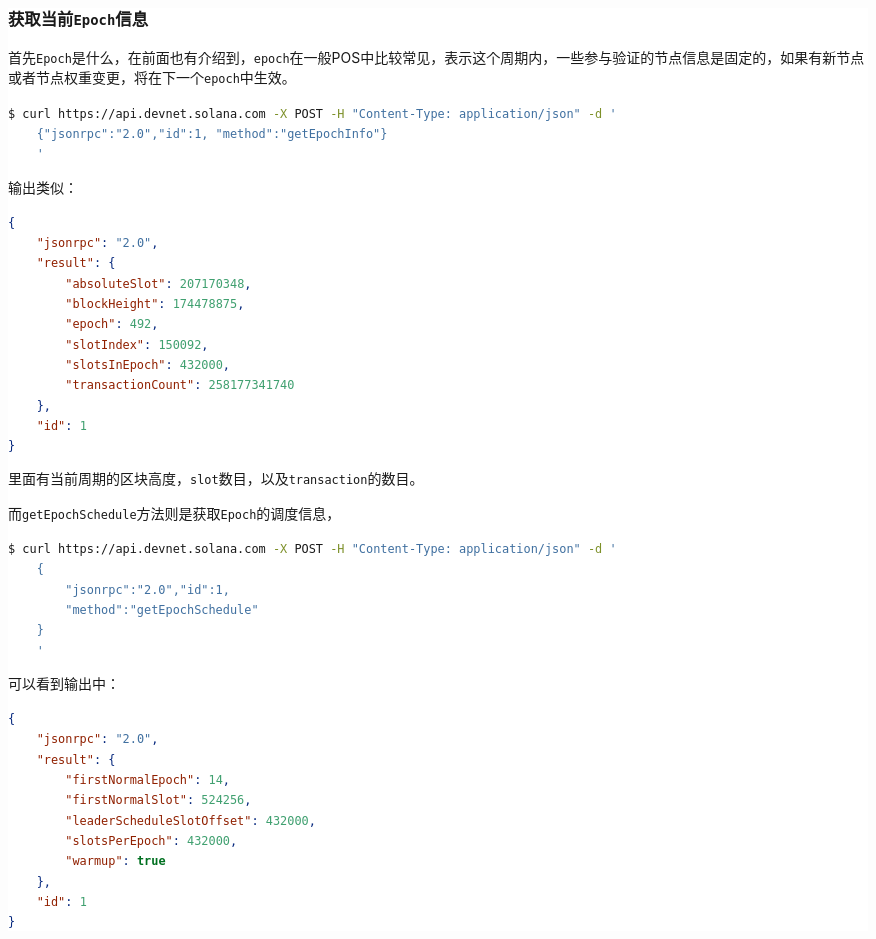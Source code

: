 ### 获取当前`Epoch`信息

首先`Epoch`是什么，在前面也有介绍到，`epoch`在一般POS中比较常见，表示这个周期内，一些参与验证的节点信息是固定的，如果有新节点或者节点权重变更，将在下一个`epoch`中生效。

```bash
$ curl https://api.devnet.solana.com -X POST -H "Content-Type: application/json" -d '
    {"jsonrpc":"2.0","id":1, "method":"getEpochInfo"}
    '
```

输出类似：

```json
{
    "jsonrpc": "2.0",
    "result": {
        "absoluteSlot": 207170348,
        "blockHeight": 174478875,
        "epoch": 492,
        "slotIndex": 150092,
        "slotsInEpoch": 432000,
        "transactionCount": 258177341740
    },
    "id": 1
}
```

里面有当前周期的区块高度，`slot`数目，以及`transaction`的数目。

而`getEpochSchedule`方法则是获取`Epoch`的调度信息，

```bash
$ curl https://api.devnet.solana.com -X POST -H "Content-Type: application/json" -d '
    {
        "jsonrpc":"2.0","id":1,
        "method":"getEpochSchedule"
    }
    '
```

可以看到输出中：

```json
{
    "jsonrpc": "2.0",
    "result": {
        "firstNormalEpoch": 14,
        "firstNormalSlot": 524256,
        "leaderScheduleSlotOffset": 432000,
        "slotsPerEpoch": 432000,
        "warmup": true
    },
    "id": 1
}
```
